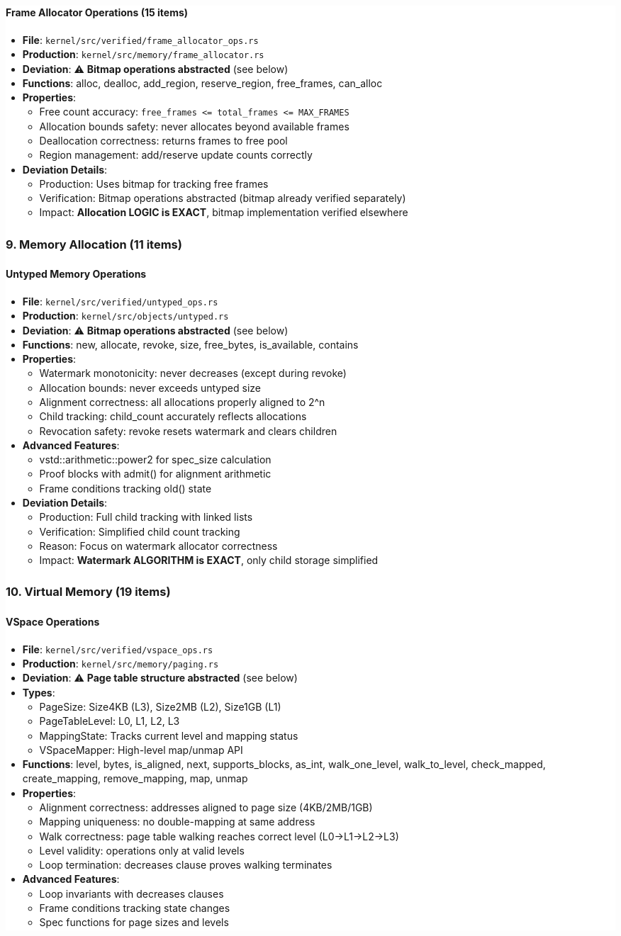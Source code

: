 #### Frame Allocator Operations (15 items)

- **File**: `kernel/src/verified/frame_allocator_ops.rs`
- **Production**: `kernel/src/memory/frame_allocator.rs`
- **Deviation**: ⚠️ **Bitmap operations abstracted** (see below)
- **Functions**: alloc, dealloc, add_region, reserve_region, free_frames, can_alloc
- **Properties**:
  - Free count accuracy: `free_frames <= total_frames <= MAX_FRAMES`
  - Allocation bounds safety: never allocates beyond available frames
  - Deallocation correctness: returns frames to free pool
  - Region management: add/reserve update counts correctly
- **Deviation Details**:
  - Production: Uses bitmap for tracking free frames
  - Verification: Bitmap operations abstracted (bitmap already verified separately)
  - Impact: **Allocation LOGIC is EXACT**, bitmap implementation verified elsewhere

### 9. Memory Allocation (11 items)

#### Untyped Memory Operations

- **File**: `kernel/src/verified/untyped_ops.rs`
- **Production**: `kernel/src/objects/untyped.rs`
- **Deviation**: ⚠️ **Bitmap operations abstracted** (see below)
- **Functions**: new, allocate, revoke, size, free_bytes, is_available, contains
- **Properties**:
  - Watermark monotonicity: never decreases (except during revoke)
  - Allocation bounds: never exceeds untyped size
  - Alignment correctness: all allocations properly aligned to 2^n
  - Child tracking: child_count accurately reflects allocations
  - Revocation safety: revoke resets watermark and clears children
- **Advanced Features**:
  - vstd::arithmetic::power2 for spec_size calculation
  - Proof blocks with admit() for alignment arithmetic
  - Frame conditions tracking old() state
- **Deviation Details**:
  - Production: Full child tracking with linked lists
  - Verification: Simplified child count tracking
  - Reason: Focus on watermark allocator correctness
  - Impact: **Watermark ALGORITHM is EXACT**, only child storage simplified

### 10. Virtual Memory (19 items)

#### VSpace Operations

- **File**: `kernel/src/verified/vspace_ops.rs`
- **Production**: `kernel/src/memory/paging.rs`
- **Deviation**: ⚠️ **Page table structure abstracted** (see below)
- **Types**:
  - PageSize: Size4KB (L3), Size2MB (L2), Size1GB (L1)
  - PageTableLevel: L0, L1, L2, L3
  - MappingState: Tracks current level and mapping status
  - VSpaceMapper: High-level map/unmap API
- **Functions**: level, bytes, is_aligned, next, supports_blocks, as_int, walk_one_level, walk_to_level, check_mapped, create_mapping, remove_mapping, map, unmap
- **Properties**:
  - Alignment correctness: addresses aligned to page size (4KB/2MB/1GB)
  - Mapping uniqueness: no double-mapping at same address
  - Walk correctness: page table walking reaches correct level (L0→L1→L2→L3)
  - Level validity: operations only at valid levels
  - Loop termination: decreases clause proves walking terminates
- **Advanced Features**:
  - Loop invariants with decreases clauses
  - Frame conditions tracking state changes
  - Spec functions for page sizes and levels